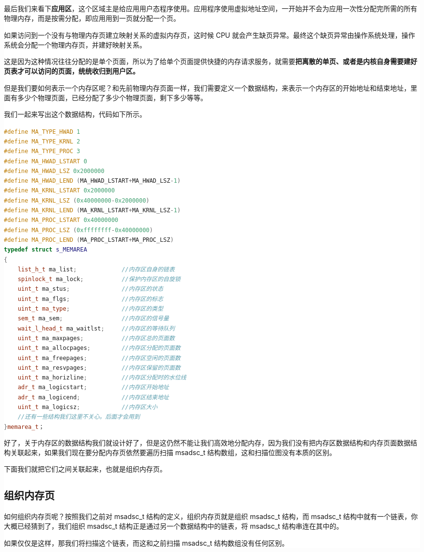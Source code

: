 最后我们来看下**应用区**，这个区域主是给应用用户态程序使用。应用程序使用虚拟地址空间，一开始并不会为应用一次性分配完所需的所有物理内存，而是按需分配，即应用用到一页就分配一个页。

如果访问到一个没有与物理内存页建立映射关系的虚拟内存页，这时候 CPU 就会产生缺页异常。最终这个缺页异常由操作系统处理，操作系统会分配一个物理内存页，并建好映射关系。

这是因为这种情况往往分配的是单个页面，所以为了给单个页面提供快捷的内存请求服务，就需要**把离散的单页、或者是内核自身需要建好页表才可以访问的页面，统统收归到用户区。**

但是我们要如何表示一个内存区呢？和先前物理内存页面一样，我们需要定义一个数据结构，来表示一个内存区的开始地址和结束地址，里面有多少个物理页面，已经分配了多少个物理页面，剩下多少等等。

我们一起来写出这个数据结构，代码如下所示。

```cpp
#define MA_TYPE_HWAD 1
#define MA_TYPE_KRNL 2
#define MA_TYPE_PROC 3
#define MA_HWAD_LSTART 0
#define MA_HWAD_LSZ 0x2000000
#define MA_HWAD_LEND (MA_HWAD_LSTART+MA_HWAD_LSZ-1)
#define MA_KRNL_LSTART 0x2000000
#define MA_KRNL_LSZ (0x40000000-0x2000000)
#define MA_KRNL_LEND (MA_KRNL_LSTART+MA_KRNL_LSZ-1)
#define MA_PROC_LSTART 0x40000000
#define MA_PROC_LSZ (0xffffffff-0x40000000)
#define MA_PROC_LEND (MA_PROC_LSTART+MA_PROC_LSZ)
typedef struct s_MEMAREA
{
    list_h_t ma_list;             //内存区自身的链表
    spinlock_t ma_lock;           //保护内存区的自旋锁
    uint_t ma_stus;               //内存区的状态
    uint_t ma_flgs;               //内存区的标志 
    uint_t ma_type;               //内存区的类型
    sem_t ma_sem;                 //内存区的信号量
    wait_l_head_t ma_waitlst;     //内存区的等待队列
    uint_t ma_maxpages;           //内存区总的页面数
    uint_t ma_allocpages;         //内存区分配的页面数
    uint_t ma_freepages;          //内存区空闲的页面数
    uint_t ma_resvpages;          //内存区保留的页面数
    uint_t ma_horizline;          //内存区分配时的水位线
    adr_t ma_logicstart;          //内存区开始地址
    adr_t ma_logicend;            //内存区结束地址
    uint_t ma_logicsz;            //内存区大小
    //还有一些结构我们这里不关心。后面才会用到
}memarea_t；
```

好了，关于内存区的数据结构我们就设计好了，但是这仍然不能让我们高效地分配内存，因为我们没有把内存区数据结构和内存页面数据结构关联起来，如果我们现在要分配内存页依然要遍历扫描 msadsc_t 结构数组，这和扫描位图没有本质的区别。

下面我们就把它们之间关联起来，也就是组织内存页。

## 组织内存页 

如何组织内存页呢？按照我们之前对 msadsc_t 结构的定义，组织内存页就是组织 msadsc_t 结构，而 msadsc_t 结构中就有一个链表，你大概已经猜到了，我们组织 msadsc_t 结构正是通过另一个数据结构中的链表，将 msadsc_t 结构串连在其中的。

如果仅仅是这样，那我们将扫描这个链表，而这和之前扫描 msadsc_t 结构数组没有任何区别。
